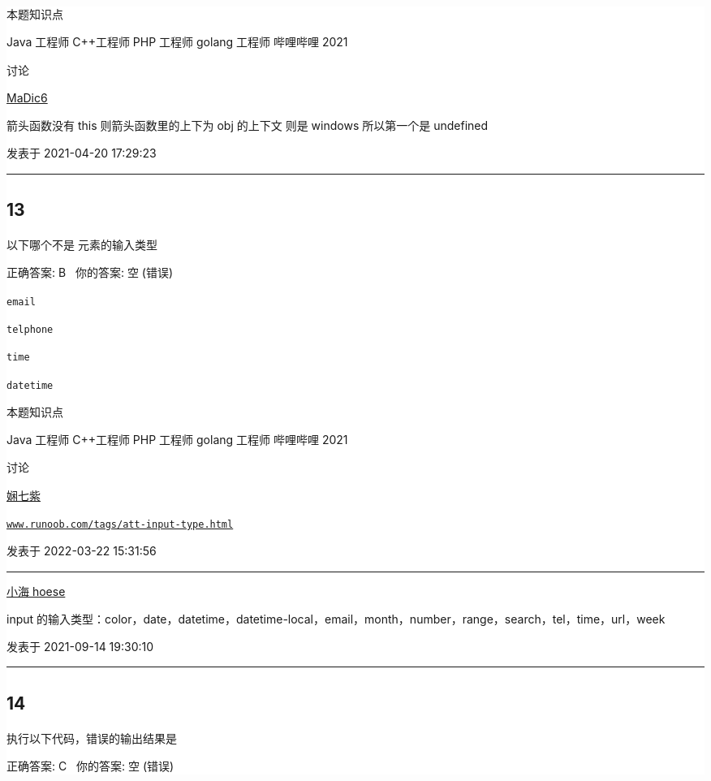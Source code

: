 本题知识点

Java 工程师 C++工程师 PHP 工程师 golang 工程师 哔哩哔哩 2021

讨论

[MaDic6](https://www.nowcoder.com/profile/988227632)

箭头函数没有 this 则箭头函数里的上下为 obj 的上下文 则是 windows 所以第一个是 undefined

发表于 2021-04-20 17:29:23

* * *

## 13

以下哪个不是 元素的输入类型

正确答案: B   你的答案: 空 (错误)

```cpp
email
```

```cpp
telphone
```

```cpp
time
```

```cpp
datetime
```

本题知识点

Java 工程师 C++工程师 PHP 工程师 golang 工程师 哔哩哔哩 2021

讨论

[娴七紫](https://www.nowcoder.com/profile/788209154)

[`www.runoob.com/tags/att-input-type.html`](https://www.runoob.com/tags/att-input-type.html)

发表于 2022-03-22 15:31:56

* * *

[小海 hoese](https://www.nowcoder.com/profile/200284168)

input 的输入类型：color，date，datetime，datetime-local，email，month，number，range，search，tel，time，url，week

发表于 2021-09-14 19:30:10

* * *

## 14

执行以下代码，错误的输出结果是

正确答案: C   你的答案: 空 (错误)
